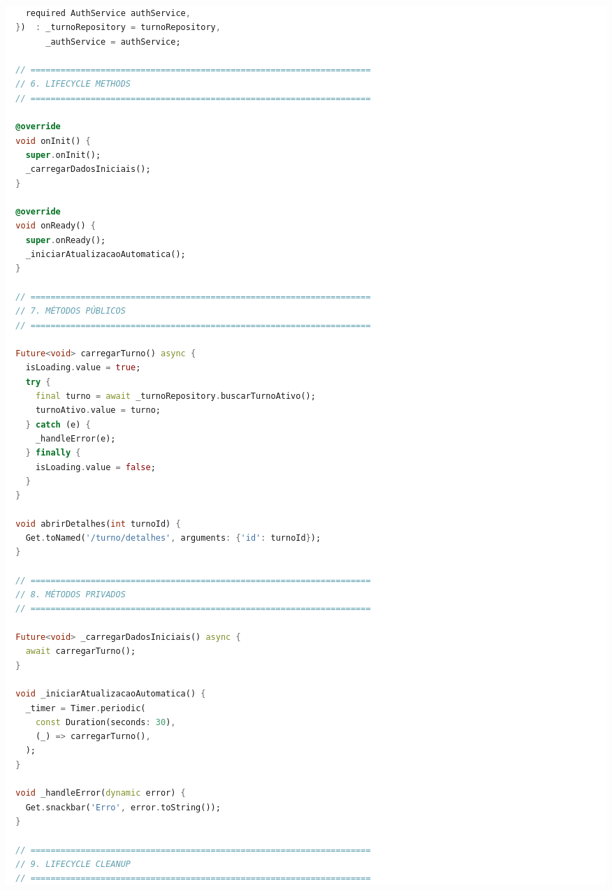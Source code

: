 ```dart
    required AuthService authService,
  })  : _turnoRepository = turnoRepository,
        _authService = authService;

  // ====================================================================
  // 6. LIFECYCLE METHODS
  // ====================================================================

  @override
  void onInit() {
    super.onInit();
    _carregarDadosIniciais();
  }

  @override
  void onReady() {
    super.onReady();
    _iniciarAtualizacaoAutomatica();
  }

  // ====================================================================
  // 7. MÉTODOS PÚBLICOS
  // ====================================================================

  Future<void> carregarTurno() async {
    isLoading.value = true;
    try {
      final turno = await _turnoRepository.buscarTurnoAtivo();
      turnoAtivo.value = turno;
    } catch (e) {
      _handleError(e);
    } finally {
      isLoading.value = false;
    }
  }

  void abrirDetalhes(int turnoId) {
    Get.toNamed('/turno/detalhes', arguments: {'id': turnoId});
  }

  // ====================================================================
  // 8. MÉTODOS PRIVADOS
  // ====================================================================

  Future<void> _carregarDadosIniciais() async {
    await carregarTurno();
  }

  void _iniciarAtualizacaoAutomatica() {
    _timer = Timer.periodic(
      const Duration(seconds: 30),
      (_) => carregarTurno(),
    );
  }

  void _handleError(dynamic error) {
    Get.snackbar('Erro', error.toString());
  }

  // ====================================================================
  // 9. LIFECYCLE CLEANUP
  // ====================================================================

```